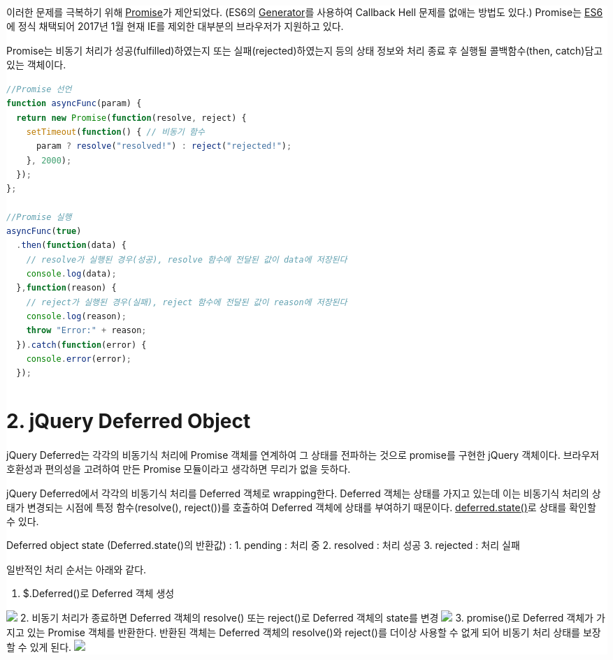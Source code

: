 이러한 문제를 극복하기 위해 [Promise](https://developer.mozilla.org/ko/docs/Web/JavaScript/Reference/Global_Objects/Promise)가 제안되었다. (ES6의 [Generator](http://wiki.ecmascript.org/doku.php?id=harmony:generators)를 사용하여 Callback Hell 문제를 없애는 방법도 있다.) Promise는 [ES6](./js-es6)에 정식 채택되어 2017년 1월 현재 IE를 제외한 대부분의 브라우저가 지원하고 있다.

Promise는 비동기 처리가 성공(fulfilled)하였는지 또는 실패(rejected)하였는지 등의 상태 정보와 처리 종료 후 실행될 콜백함수(then, catch)담고 있는 객체이다.

```javascript
//Promise 선언
function asyncFunc(param) {
  return new Promise(function(resolve, reject) {
    setTimeout(function() { // 비동기 함수
      param ? resolve("resolved!") : reject("rejected!");
    }, 2000);
  });
};

//Promise 실행
asyncFunc(true)
  .then(function(data) {
    // resolve가 실행된 경우(성공), resolve 함수에 전달된 값이 data에 저장된다
    console.log(data);
  },function(reason) {
    // reject가 실행된 경우(실패), reject 함수에 전달된 값이 reason에 저장된다
    console.log(reason);
    throw "Error:" + reason;
  }).catch(function(error) {
    console.error(error);
  });
```

# 2. jQuery Deferred Object

jQuery Deferred는 각각의 비동기식 처리에 Promise 객체를 연계하여 그 상태를 전파하는 것으로 promise를 구현한 jQuery 객체이다. 브라우저 호환성과 편의성을 고려하여 만든 Promise 모듈이라고 생각하면 무리가 없을 듯하다.

jQuery Deferred에서 각각의 비동기식 처리를 Deferred 객체로 wrapping한다. Deferred 객체는 상태를 가지고 있는데 이는 비동기식 처리의 상태가 변경되는 시점에 특정 함수(resolve(), reject())를 호출하여 Deferred 객체에 상태를 부여하기 때문이다. [deferred.state()](https://api.jquery.com/deferred.state/)로 상태를 확인할 수 있다.

Deferred object state (Deferred.state()의 반환값)
: 1. pending  : 처리 중
  2. resolved : 처리 성공
  3. rejected : 처리 실패

일반적인 처리 순서는 아래와 같다.

1. $.Deferred()로 Deferred 객체 생성
  <img src="./img/promise-1.png" style="width:250px;"/>
2. 비동기 처리가 종료하면 Deferred 객체의 resolve() 또는 reject()로 Deferred 객체의 state를 변경
  <img src="./img/promise-2.png" style="width:450px;"/>
3. promise()로 Deferred 객체가 가지고 있는 Promise 객체를 반환한다. 반환된 객체는 Deferred 객체의 resolve()와 reject()를 더이상 사용할 수 없게 되어 비동기 처리 상태를 보장할 수 있게 된다.
  <img src="./img/promise-3.png" style="width:450px;"/>
